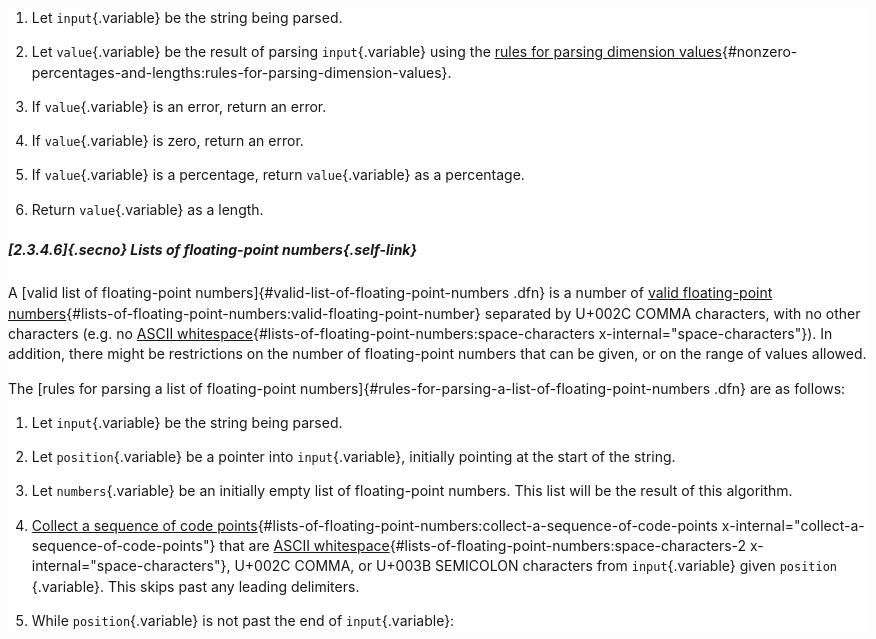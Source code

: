 1.  Let `input`{.variable} be the string being parsed.

2.  Let `value`{.variable} be the result of parsing `input`{.variable}
    using the [rules for parsing dimension
    values](#rules-for-parsing-dimension-values){#nonzero-percentages-and-lengths:rules-for-parsing-dimension-values}.

3.  If `value`{.variable} is an error, return an error.

4.  If `value`{.variable} is zero, return an error.

5.  If `value`{.variable} is a percentage, return `value`{.variable} as
    a percentage.

6.  Return `value`{.variable} as a length.

##### [2.3.4.6]{.secno} Lists of floating-point numbers[](#lists-of-floating-point-numbers){.self-link}

A [valid list of floating-point
numbers]{#valid-list-of-floating-point-numbers .dfn} is a number of
[valid floating-point
numbers](#valid-floating-point-number){#lists-of-floating-point-numbers:valid-floating-point-number}
separated by U+002C COMMA characters, with no other characters (e.g. no
[ASCII
whitespace](https://infra.spec.whatwg.org/#ascii-whitespace){#lists-of-floating-point-numbers:space-characters
x-internal="space-characters"}). In addition, there might be
restrictions on the number of floating-point numbers that can be given,
or on the range of values allowed.

The [rules for parsing a list of floating-point
numbers]{#rules-for-parsing-a-list-of-floating-point-numbers .dfn} are
as follows:

1.  Let `input`{.variable} be the string being parsed.

2.  Let `position`{.variable} be a pointer into `input`{.variable},
    initially pointing at the start of the string.

3.  Let `numbers`{.variable} be an initially empty list of
    floating-point numbers. This list will be the result of this
    algorithm.

4.  [Collect a sequence of code
    points](https://infra.spec.whatwg.org/#collect-a-sequence-of-code-points){#lists-of-floating-point-numbers:collect-a-sequence-of-code-points
    x-internal="collect-a-sequence-of-code-points"} that are [ASCII
    whitespace](https://infra.spec.whatwg.org/#ascii-whitespace){#lists-of-floating-point-numbers:space-characters-2
    x-internal="space-characters"}, U+002C COMMA, or U+003B SEMICOLON
    characters from `input`{.variable} given `position`{.variable}. This
    skips past any leading delimiters.

5.  While `position`{.variable} is not past the end of
    `input`{.variable}:
